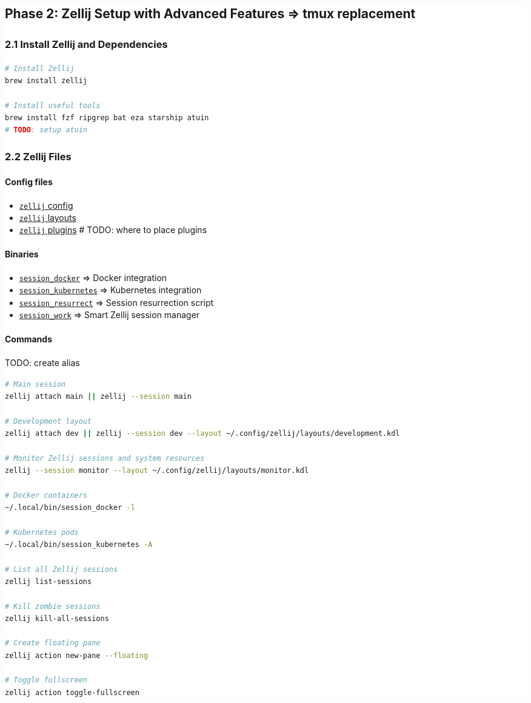 ## Phase 2: Zellij Setup with Advanced Features => tmux replacement

### 2.1 Install Zellij and Dependencies

```bash
# Install Zellij
brew install zellij

# Install useful tools
brew install fzf ripgrep bat eza starship atuin
# TODO: setup atuin
```

### 2.2 Zellij Files

#### Config files

- [`zellij` config](../.config/zellij/config.kdl)
- [`zellij` layouts](../.config/zellij/layouts)
- [`zellij` plugins](../.local/share/zellij/plugins) # TODO: where to place plugins

#### Binaries

- [`session_docker`](../.local/bin/session_docker) => Docker integration
- [`session_kubernetes`](../.local/bin/session_kubernetes) => Kubernetes integration
- [`session_resurrect`](../.local/bin/session_resurrect) => Session resurrection script
- [`session_work`](../.local/bin/session_work) => Smart Zellij session manager

#### Commands

TODO: create alias

```bash
# Main session
zellij attach main || zellij --session main

# Development layout
zellij attach dev || zellij --session dev --layout ~/.config/zellij/layouts/development.kdl

# Monitor Zellij sessions and system resources
zellij --session monitor --layout ~/.config/zellij/layouts/monitor.kdl

# Docker containers
~/.local/bin/session_docker -l

# Kubernetes pods
~/.local/bin/session_kubernetes -A

# List all Zellij sessions
zellij list-sessions

# Kill zombie sessions
zellij kill-all-sessions

# Create floating pane
zellij action new-pane --floating

# Toggle fullscreen
zellij action toggle-fullscreen
```

